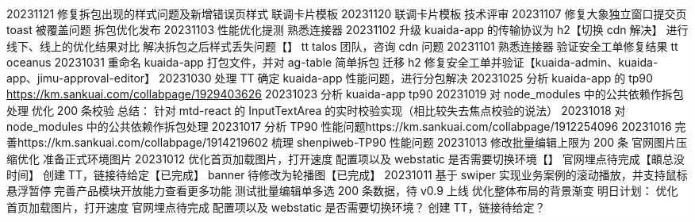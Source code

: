 20231121
修复拆包出现的样式问题及新增错误页样式
联调卡片模板
20231120
联调卡片模板
技术评审
20231107
修复大象独立窗口提交页 toast 被覆盖问题
拆包优化发布
20231103
性能优化提测
熟悉连接器
20231102
升级 kuaida-app 的传输协议为 h2【切换 cdn 解决】
进行线下、线上的优化结果对比
解决拆包之后样式丢失问题【】
tt talos 团队，咨询 cdn 问题
20231101
熟悉连接器
验证安全工单修复结果
tt oceanus
20231031
重命名 kuaida-app 打包文件，并对 ag-table 简单拆包
迁移 h2
修复安全工单并验证【kuaida-admin、kuaida-app、jimu-approval-editor】
20231030
处理 TT
确定 kuaida-app 性能问题，进行分包解决
20231025
分析 kuaida-app 的 tp90 https://km.sankuai.com/collabpage/1929403626
20231023
分析 kuaida-app tp90
20231019
对 node_modules 中的公共依赖作拆包处理
优化 200 条校验
总结：
针对 mtd-react 的 InputTextArea 的实时校验实现（相比较失去焦点校验的说法）
20231018
对 node_modules 中的公共依赖作拆包处理
20231017
分析 TP90 性能问题https://km.sankuai.com/collabpage/1912254096
20231016
完善https://km.sankuai.com/collabpage/1914219602
梳理 shenpiweb-TP90 性能问题
20231013
修改批量编辑上限为 200 条
官网图片压缩优化
准备正式环境图片
20231012
优化首页加载图片，打开速度
配置项以及 webstatic 是否需要切换环境【】
官网埋点待完成【頔总没时间】
创建 TT，链接待给定【已完成】
banner 待修改为轮播图【已完成】
20231011
基于 swiper 实现业务案例的滚动播放，并支持鼠标悬浮暂停
完善产品模块开放能力查看更多功能
测试批量编辑单多选 200 条数据，待 v0.9 上线
优化整体布局的背景渐变
明日计划：
优化首页加载图片，打开速度
官网埋点待完成
配置项以及 webstatic 是否需要切换环境？
创建 TT，链接待给定？